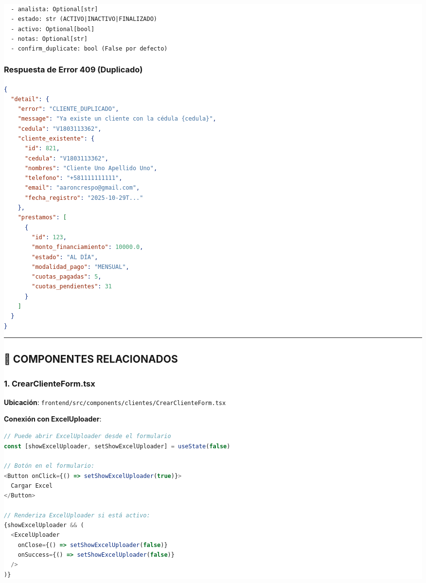 ```
  - analista: Optional[str]
  - estado: str (ACTIVO|INACTIVO|FINALIZADO)
  - activo: Optional[bool]
  - notas: Optional[str]
  - confirm_duplicate: bool (False por defecto)
```

### **Respuesta de Error 409 (Duplicado)**
```json
{
  "detail": {
    "error": "CLIENTE_DUPLICADO",
    "message": "Ya existe un cliente con la cédula {cedula}",
    "cedula": "V1803113362",
    "cliente_existente": {
      "id": 821,
      "cedula": "V1803113362",
      "nombres": "Cliente Uno Apellido Uno",
      "telefono": "+581111111111",
      "email": "aaroncrespo@gmail.com",
      "fecha_registro": "2025-10-29T..."
    },
    "prestamos": [
      {
        "id": 123,
        "monto_financiamiento": 10000.0,
        "estado": "AL DÍA",
        "modalidad_pago": "MENSUAL",
        "cuotas_pagadas": 5,
        "cuotas_pendientes": 31
      }
    ]
  }
}
```

---

## 🧩 COMPONENTES RELACIONADOS

### **1. CrearClienteForm.tsx**
**Ubicación**: `frontend/src/components/clientes/CrearClienteForm.tsx`

**Conexión con ExcelUploader**:
```typescript
// Puede abrir ExcelUploader desde el formulario
const [showExcelUploader, setShowExcelUploader] = useState(false)

// Botón en el formulario:
<Button onClick={() => setShowExcelUploader(true)}>
  Cargar Excel
</Button>

// Renderiza ExcelUploader si está activo:
{showExcelUploader && (
  <ExcelUploader 
    onClose={() => setShowExcelUploader(false)}
    onSuccess={() => setShowExcelUploader(false)}
  />
)}
```

